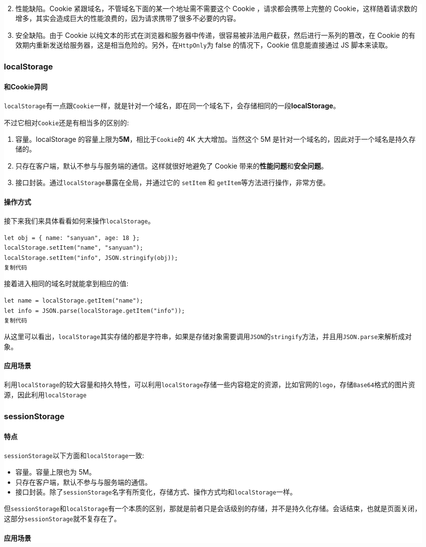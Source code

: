 2.  性能缺陷。Cookie 紧跟域名，不管域名下面的某一个地址需不需要这个 Cookie ，请求都会携带上完整的 Cookie，这样随着请求数的增多，其实会造成巨大的性能浪费的，因为请求携带了很多不必要的内容。
    
3.  安全缺陷。由于 Cookie 以纯文本的形式在浏览器和服务器中传递，很容易被非法用户截获，然后进行一系列的篡改，在 Cookie 的有效期内重新发送给服务器，这是相当危险的。另外，在`HttpOnly`为 false 的情况下，Cookie 信息能直接通过 JS 脚本来读取。
    

### localStorage

#### 和Cookie异同

`localStorage`有一点跟`Cookie`一样，就是针对一个域名，即在同一个域名下，会存储相同的一段**localStorage**。

不过它相对`Cookie`还是有相当多的区别的:

1.  容量。localStorage 的容量上限为**5M**，相比于`Cookie`的 4K 大大增加。当然这个 5M 是针对一个域名的，因此对于一个域名是持久存储的。
    
2.  只存在客户端，默认不参与与服务端的通信。这样就很好地避免了 Cookie 带来的**性能问题**和**安全问题**。
    
3.  接口封装。通过`localStorage`暴露在全局，并通过它的 `setItem` 和 `getItem`等方法进行操作，非常方便。
    

#### 操作方式

接下来我们来具体看看如何来操作`localStorage`。

    let obj = { name: "sanyuan", age: 18 };
    localStorage.setItem("name", "sanyuan"); 
    localStorage.setItem("info", JSON.stringify(obj));
    复制代码

接着进入相同的域名时就能拿到相应的值:

    let name = localStorage.getItem("name");
    let info = JSON.parse(localStorage.getItem("info"));
    复制代码

从这里可以看出，`localStorage`其实存储的都是字符串，如果是存储对象需要调用`JSON`的`stringify`方法，并且用`JSON.parse`来解析成对象。

#### 应用场景

利用`localStorage`的较大容量和持久特性，可以利用`localStorage`存储一些内容稳定的资源，比如官网的`logo`，存储`Base64`格式的图片资源，因此利用`localStorage`

### sessionStorage

#### 特点

`sessionStorage`以下方面和`localStorage`一致:

*   容量。容量上限也为 5M。
*   只存在客户端，默认不参与与服务端的通信。
*   接口封装。除了`sessionStorage`名字有所变化，存储方式、操作方式均和`localStorage`一样。

但`sessionStorage`和`localStorage`有一个本质的区别，那就是前者只是会话级别的存储，并不是持久化存储。会话结束，也就是页面关闭，这部分`sessionStorage`就不复存在了。

#### 应用场景
